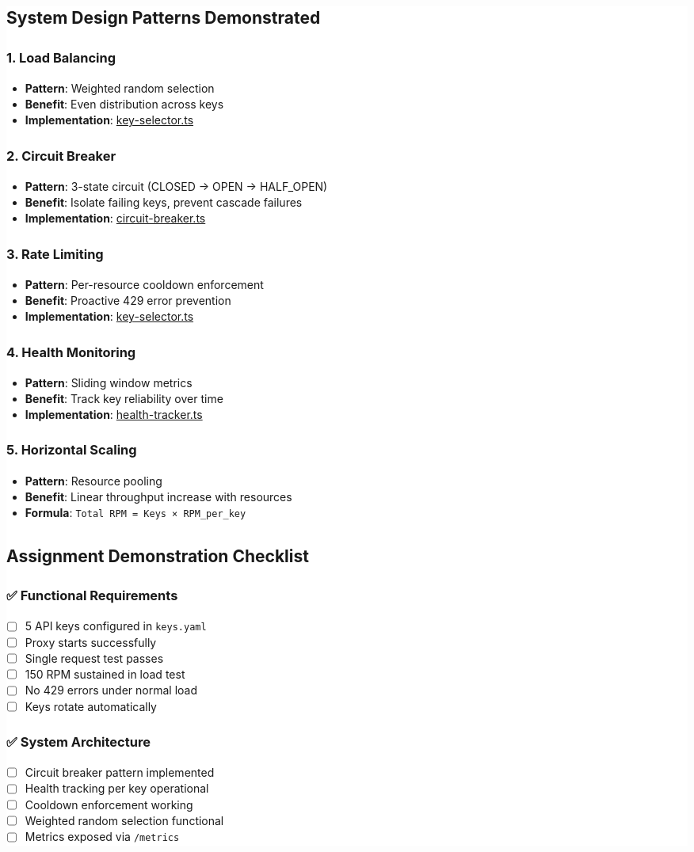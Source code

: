 ## System Design Patterns Demonstrated

### 1. **Load Balancing**

- **Pattern**: Weighted random selection
- **Benefit**: Even distribution across keys
- **Implementation**: [key-selector.ts](../src/keys/key-selector.ts)

### 2. **Circuit Breaker**

- **Pattern**: 3-state circuit (CLOSED → OPEN → HALF_OPEN)
- **Benefit**: Isolate failing keys, prevent cascade failures
- **Implementation**: [circuit-breaker.ts](../src/keys/circuit-breaker.ts)

### 3. **Rate Limiting**

- **Pattern**: Per-resource cooldown enforcement
- **Benefit**: Proactive 429 error prevention
- **Implementation**: [key-selector.ts](../src/keys/key-selector.ts#L63-L83)

### 4. **Health Monitoring**

- **Pattern**: Sliding window metrics
- **Benefit**: Track key reliability over time
- **Implementation**: [health-tracker.ts](../src/keys/health-tracker.ts)

### 5. **Horizontal Scaling**

- **Pattern**: Resource pooling
- **Benefit**: Linear throughput increase with resources
- **Formula**: `Total RPM = Keys × RPM_per_key`

## Assignment Demonstration Checklist

### ✅ Functional Requirements

- [ ] 5 API keys configured in `keys.yaml`
- [ ] Proxy starts successfully
- [ ] Single request test passes
- [ ] 150 RPM sustained in load test
- [ ] No 429 errors under normal load
- [ ] Keys rotate automatically

### ✅ System Architecture

- [ ] Circuit breaker pattern implemented
- [ ] Health tracking per key operational
- [ ] Cooldown enforcement working
- [ ] Weighted random selection functional
- [ ] Metrics exposed via `/metrics`
